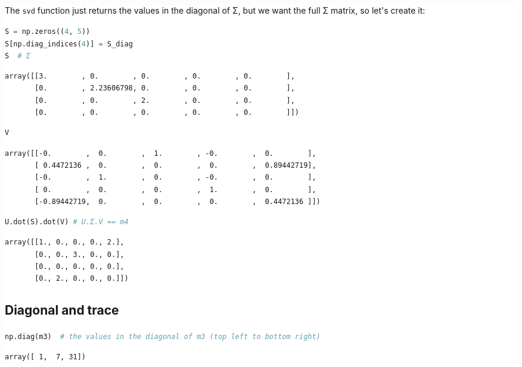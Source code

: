 

The `svd` function just returns the values in the diagonal of Σ, but we want the full Σ matrix, so let's create it:


```python
S = np.zeros((4, 5))
S[np.diag_indices(4)] = S_diag
S  # Σ
```




    array([[3.        , 0.        , 0.        , 0.        , 0.        ],
           [0.        , 2.23606798, 0.        , 0.        , 0.        ],
           [0.        , 0.        , 2.        , 0.        , 0.        ],
           [0.        , 0.        , 0.        , 0.        , 0.        ]])




```python
V
```




    array([[-0.        ,  0.        ,  1.        , -0.        ,  0.        ],
           [ 0.4472136 ,  0.        ,  0.        ,  0.        ,  0.89442719],
           [-0.        ,  1.        ,  0.        , -0.        ,  0.        ],
           [ 0.        ,  0.        ,  0.        ,  1.        ,  0.        ],
           [-0.89442719,  0.        ,  0.        ,  0.        ,  0.4472136 ]])




```python
U.dot(S).dot(V) # U.Σ.V == m4
```




    array([[1., 0., 0., 0., 2.],
           [0., 0., 3., 0., 0.],
           [0., 0., 0., 0., 0.],
           [0., 2., 0., 0., 0.]])



## Diagonal and trace


```python
np.diag(m3)  # the values in the diagonal of m3 (top left to bottom right)
```




    array([ 1,  7, 31])



